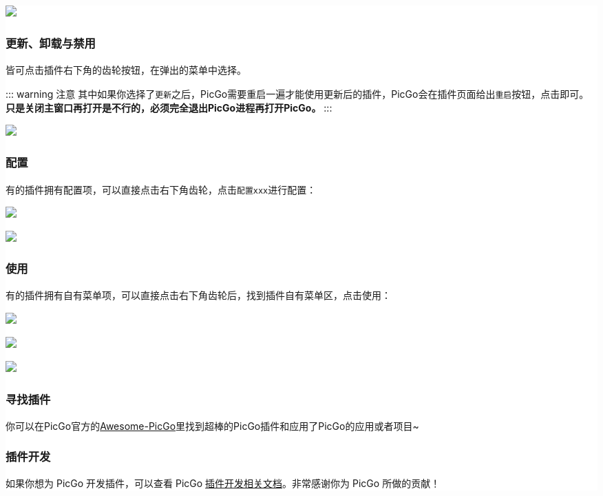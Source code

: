 ![](https://pic.molunerfinn.com/picgo/docs/202108282004729.png)

### 更新、卸载与禁用

皆可点击插件右下角的齿轮按钮，在弹出的菜单中选择。

::: warning 注意
其中如果你选择了`更新`之后，PicGo需要重启一遍才能使用更新后的插件，PicGo会在插件页面给出`重启`按钮，点击即可。 **只是关闭主窗口再打开是不行的，必须完全退出PicGo进程再打开PicGo。**
:::

![](https://pic.molunerfinn.com/picgo/docs/20190113155828.png)

### 配置

有的插件拥有配置项，可以直接点击右下角齿轮，点击`配置xxx`进行配置：

![](https://pic.molunerfinn.com/picgo/docs/20190113160001.png)

![](https://pic.molunerfinn.com/picgo/docs/20190113160029.png)

### 使用

有的插件拥有自有菜单项，可以直接点击右下角齿轮后，找到插件自有菜单区，点击使用：

![](https://pic.molunerfinn.com/picgo/docs/5c39a2f60a32a.png)

![](https://pic.molunerfinn.com/picgo/docs/5c39aa4dab0b4.png)

![](https://pic.molunerfinn.com/picgo/docs/5c39aea61e80d.gif)

### 寻找插件

你可以在PicGo官方的[Awesome-PicGo](https://github.com/PicGo/Awesome-PicGo)里找到超棒的PicGo插件和应用了PicGo的应用或者项目~

### 插件开发

如果你想为 PicGo 开发插件，可以查看 PicGo [插件开发相关文档](https://picgo.github.io/PicGo-Core-Doc/zh/dev-guide/cli.html)。非常感谢你为 PicGo 所做的贡献！
